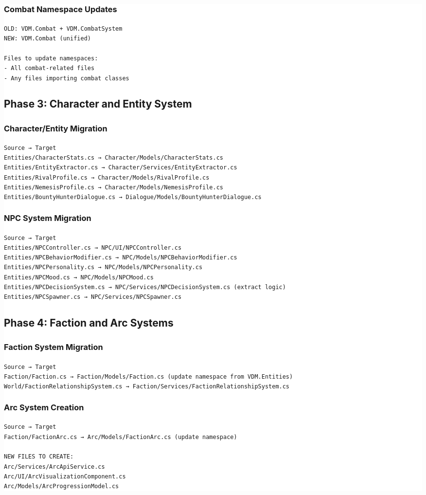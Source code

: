 ### Combat Namespace Updates
```
OLD: VDM.Combat + VDM.CombatSystem
NEW: VDM.Combat (unified)

Files to update namespaces:
- All combat-related files
- Any files importing combat classes
```

## Phase 3: Character and Entity System

### Character/Entity Migration
```
Source → Target
Entities/CharacterStats.cs → Character/Models/CharacterStats.cs
Entities/EntityExtractor.cs → Character/Services/EntityExtractor.cs
Entities/RivalProfile.cs → Character/Models/RivalProfile.cs
Entities/NemesisProfile.cs → Character/Models/NemesisProfile.cs
Entities/BountyHunterDialogue.cs → Dialogue/Models/BountyHunterDialogue.cs
```

### NPC System Migration
```
Source → Target
Entities/NPCController.cs → NPC/UI/NPCController.cs
Entities/NPCBehaviorModifier.cs → NPC/Models/NPCBehaviorModifier.cs
Entities/NPCPersonality.cs → NPC/Models/NPCPersonality.cs
Entities/NPCMood.cs → NPC/Models/NPCMood.cs
Entities/NPCDecisionSystem.cs → NPC/Services/NPCDecisionSystem.cs (extract logic)
Entities/NPCSpawner.cs → NPC/Services/NPCSpawner.cs
```

## Phase 4: Faction and Arc Systems

### Faction System Migration  
```
Source → Target
Faction/Faction.cs → Faction/Models/Faction.cs (update namespace from VDM.Entities)
World/FactionRelationshipSystem.cs → Faction/Services/FactionRelationshipSystem.cs
```

### Arc System Creation
```
Source → Target
Faction/FactionArc.cs → Arc/Models/FactionArc.cs (update namespace)

NEW FILES TO CREATE:
Arc/Services/ArcApiService.cs
Arc/UI/ArcVisualizationComponent.cs
Arc/Models/ArcProgressionModel.cs
```
